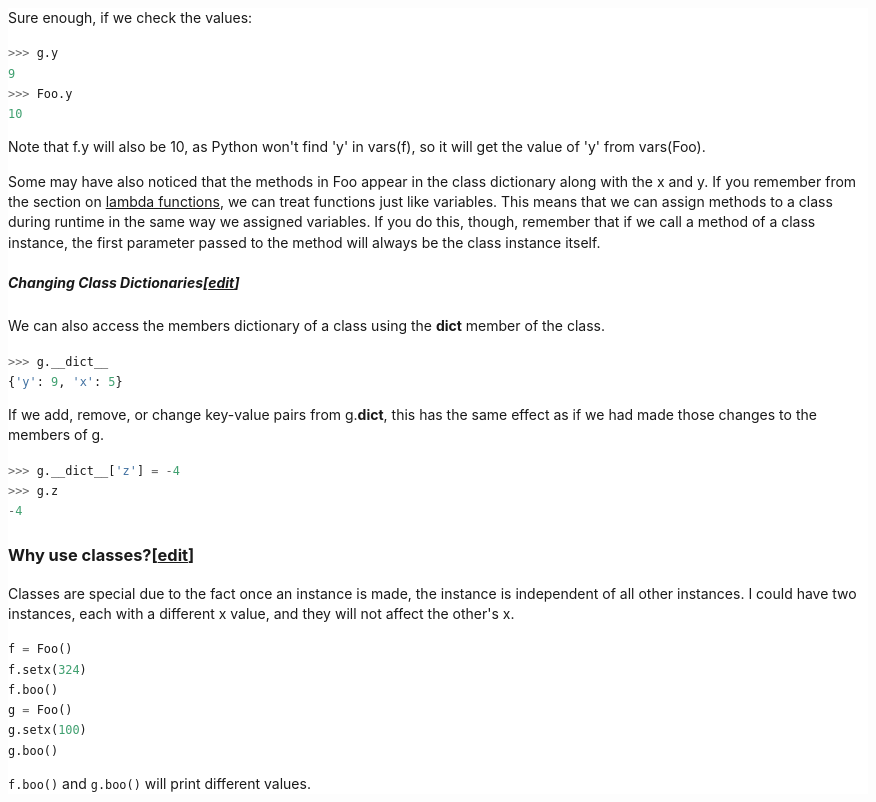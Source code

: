 Sure enough, if we check the values:

```python
>>> g.y
9
>>> Foo.y
10
```

Note that f.y will also be 10, as Python won't find 'y' in vars(f), so it will get the value of 'y' from vars(Foo).

Some may have also noticed that the methods in Foo appear in the class dictionary along with the x and y. If you remember from the section on [lambda functions](https://en.wikibooks.org/wiki/Python_Programming/Functions#Lambda_expressions), we can treat functions just like variables. This means that we can assign methods to a class during runtime in the same way we assigned variables. If you do this, though, remember that if we call a method of a class instance, the first parameter passed to the method will always be the class instance itself.

##### Changing Class Dictionaries[[edit](https://en.wikibooks.org/w/index.php?title=Python_Programming/Classes&action=edit&section=11)]

We can also access the members dictionary of a class using the __dict__ member of the class.

```python
>>> g.__dict__
{'y': 9, 'x': 5}
```

If we add, remove, or change key-value pairs from g.__dict__, this has the same effect as if we had made those changes to the members of g.

```python
>>> g.__dict__['z'] = -4
>>> g.z
-4
```

### Why use classes?[[edit](https://en.wikibooks.org/w/index.php?title=Python_Programming/Classes&action=edit&section=12)]

Classes are special due to the fact once an instance is made, the instance is independent of all other instances. I could have two instances, each with a different x value, and they will not affect the other's x.

```python
f = Foo()
f.setx(324)
f.boo()
g = Foo()
g.setx(100)
g.boo()
```

`f.boo()` and `g.boo()` will print different values.
